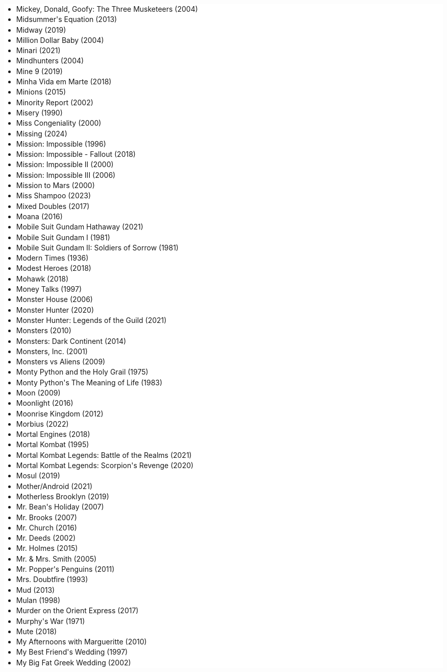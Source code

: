 * Mickey, Donald, Goofy: The Three Musketeers (2004)
* Midsummer's Equation (2013)
* Midway (2019)
* Million Dollar Baby (2004)
* Minari (2021)
* Mindhunters (2004)
* Mine 9 (2019)
* Minha Vida em Marte (2018)
* Minions (2015)
* Minority Report (2002)
* Misery (1990)
* Miss Congeniality (2000)
* Missing (2024)
* Mission: Impossible (1996)
* Mission: Impossible - Fallout (2018)
* Mission: Impossible II (2000)
* Mission: Impossible III (2006)
* Mission to Mars (2000)
* Miss Shampoo (2023)
* Mixed Doubles (2017)
* Moana (2016)
* Mobile Suit Gundam Hathaway (2021)
* Mobile Suit Gundam I (1981)
* Mobile Suit Gundam II: Soldiers of Sorrow (1981)
* Modern Times (1936)
* Modest Heroes (2018)
* Mohawk (2018)
* Money Talks (1997)
* Monster House (2006)
* Monster Hunter (2020)
* Monster Hunter: Legends of the Guild (2021)
* Monsters (2010)
* Monsters: Dark Continent (2014)
* Monsters, Inc. (2001)
* Monsters vs Aliens (2009)
* Monty Python and the Holy Grail (1975)
* Monty Python's The Meaning of Life (1983)
* Moon (2009)
* Moonlight (2016)
* Moonrise Kingdom (2012)
* Morbius (2022)
* Mortal Engines (2018)
* Mortal Kombat (1995)
* Mortal Kombat Legends: Battle of the Realms (2021)
* Mortal Kombat Legends: Scorpion's Revenge (2020)
* Mosul (2019)
* Mother/Android (2021)
* Motherless Brooklyn (2019)
* Mr. Bean's Holiday (2007)
* Mr. Brooks (2007)
* Mr. Church (2016)
* Mr. Deeds (2002)
* Mr. Holmes (2015)
* Mr. & Mrs. Smith (2005)
* Mr. Popper's Penguins (2011)
* Mrs. Doubtfire (1993)
* Mud (2013)
* Mulan (1998)
* Murder on the Orient Express (2017)
* Murphy's War (1971)
* Mute (2018)
* My Afternoons with Margueritte (2010)
* My Best Friend's Wedding (1997)
* My Big Fat Greek Wedding (2002)